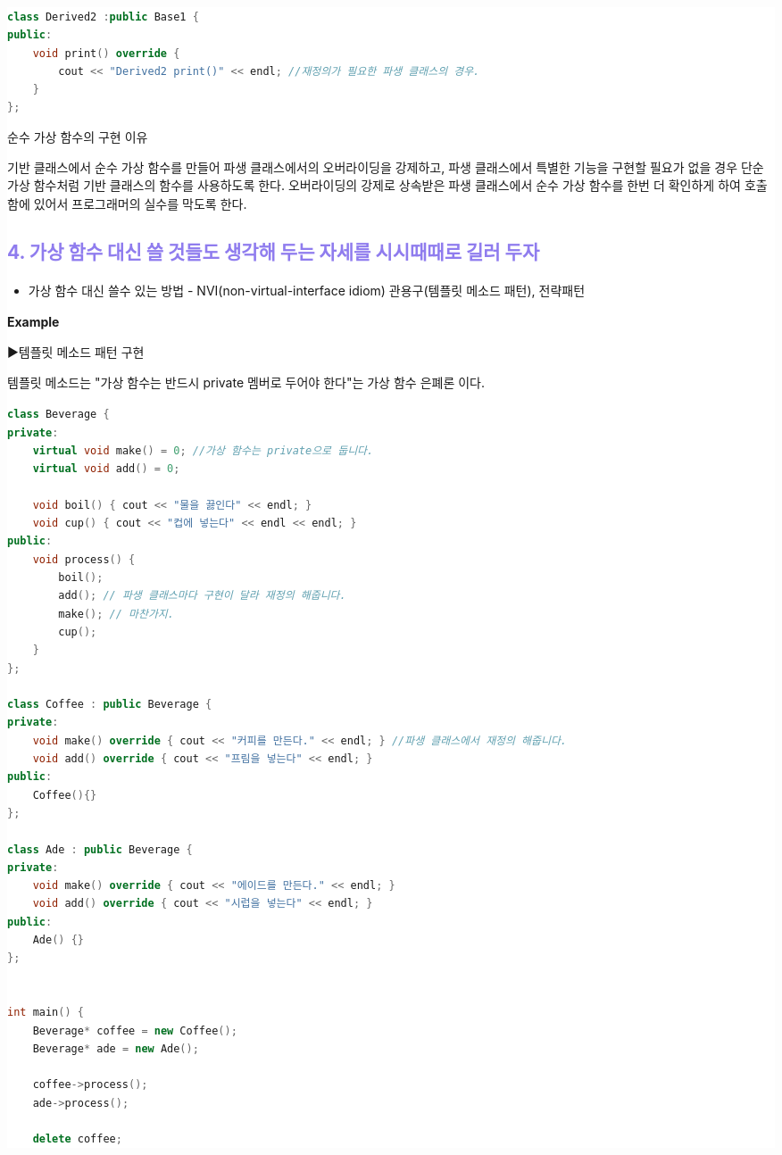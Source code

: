 ```c++
class Derived2 :public Base1 {
public:
    void print() override {
        cout << "Derived2 print()" << endl; //재정의가 필요한 파생 클래스의 경우.
    }
};
```

순수 가상 함수의 구현 이유  

기반 클래스에서 순수 가상 함수를 만들어 파생 클래스에서의 오버라이딩을 강제하고, 파생 클래스에서 특별한 기능을 구현할 필요가 없을 경우 단순 가상 함수처럼 기반 클래스의 함수를 사용하도록 한다. 오버라이딩의 강제로 상속받은 파생 클래스에서 순수 가상 함수를 한번 더 확인하게 하여 호출함에 있어서 프로그래머의 실수를 막도록 한다.  

## <span style="color:#8F7CEE">4. 가상 함수 대신 쓸 것들도 생각해 두는 자세를 시시때때로 길러 두자 </span>

-  가상 함수 대신 쓸수 있는 방법 - NVI(non-virtual-interface idiom) 관용구(템플릿 메소드 패턴), 전략패턴

**Example**  

▶템플릿 메소드 패턴 구현  

템플릿 메소드는 "가상 함수는 반드시 private 멤버로 두어야 한다"는 가상 함수 은폐론 이다.

```c++
class Beverage {
private:
    virtual void make() = 0; //가상 함수는 private으로 둡니다.
    virtual void add() = 0;

    void boil() { cout << "물을 끓인다" << endl; }
    void cup() { cout << "컵에 넣는다" << endl << endl; }
public:
    void process() {
        boil();
        add(); // 파생 클래스마다 구현이 달라 재정의 해줍니다.
        make(); // 마찬가지.
        cup();
    }
};

class Coffee : public Beverage {
private:
    void make() override { cout << "커피를 만든다." << endl; } //파생 클래스에서 재정의 해줍니다.
    void add() override { cout << "프림을 넣는다" << endl; }
public:
    Coffee(){}
};

class Ade : public Beverage {
private:
    void make() override { cout << "에이드를 만든다." << endl; }
    void add() override { cout << "시럽을 넣는다" << endl; }
public:
    Ade() {}
};


int main() {
	Beverage* coffee = new Coffee();
	Beverage* ade = new Ade();

	coffee->process(); 
	ade->process();

	delete coffee;
```